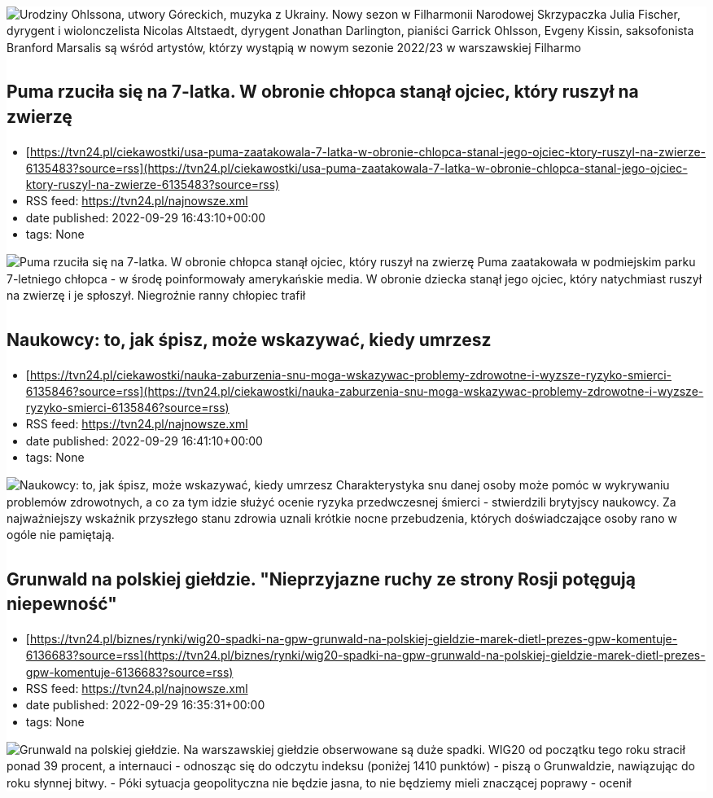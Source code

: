 <img alt="Urodziny Ohlssona, utwory Góreckich, muzyka z Ukrainy. Nowy sezon w Filharmonii Narodowej" src="https://tvn24.pl/najnowsze/cdn-zdjecie-ev011a-garrick-ohlsson-zagra-koncert-z-okazji-75-urodzin-6136827/alternates/LANDSCAPE_1280" />
    Skrzypaczka Julia Fischer, dyrygent i wiolonczelista Nicolas Altstaedt, dyrygent Jonathan Darlington, pianiści Garrick Ohlsson, Evgeny Kissin, saksofonista Branford Marsalis są wśród artystów, którzy wystąpią w nowym sezonie 2022/23 w warszawskiej Filharmo

## Puma rzuciła się na 7-latka. W obronie chłopca stanął ojciec, który ruszył na zwierzę
 - [https://tvn24.pl/ciekawostki/usa-puma-zaatakowala-7-latka-w-obronie-chlopca-stanal-jego-ojciec-ktory-ruszyl-na-zwierze-6135483?source=rss](https://tvn24.pl/ciekawostki/usa-puma-zaatakowala-7-latka-w-obronie-chlopca-stanal-jego-ojciec-ktory-ruszyl-na-zwierze-6135483?source=rss)
 - RSS feed: https://tvn24.pl/najnowsze.xml
 - date published: 2022-09-29 16:43:10+00:00
 - tags: None

<img alt="Puma rzuciła się na 7-latka. W obronie chłopca stanął ojciec, który ruszył na zwierzę" src="https://tvn24.pl/najnowsze/cdn-zdjecie-bi6gfb-puma-rzucila-sie-na-7-latka-w-obronie-chlopca-stanal-jego-ojciec-ktory-ruszyl-na-zwierze-6136736/alternates/LANDSCAPE_1280" />
    Puma zaatakowała w podmiejskim parku 7-letniego chłopca - w środę poinformowały amerykańskie media. W obronie dziecka stanął jego ojciec, który natychmiast ruszył na zwierzę i je spłoszył. Niegroźnie ranny chłopiec trafił

## Naukowcy: to, jak śpisz, może wskazywać, kiedy umrzesz
 - [https://tvn24.pl/ciekawostki/nauka-zaburzenia-snu-moga-wskazywac-problemy-zdrowotne-i-wyzsze-ryzyko-smierci-6135846?source=rss](https://tvn24.pl/ciekawostki/nauka-zaburzenia-snu-moga-wskazywac-problemy-zdrowotne-i-wyzsze-ryzyko-smierci-6135846?source=rss)
 - RSS feed: https://tvn24.pl/najnowsze.xml
 - date published: 2022-09-29 16:41:10+00:00
 - tags: None

<img alt="Naukowcy: to, jak śpisz, może wskazywać, kiedy umrzesz" src="https://tvn24.pl/tvnmeteo/najnowsze/cdn-zdjecie-olob28-sen-5697286/alternates/LANDSCAPE_1280" />
    Charakterystyka snu danej osoby może pomóc w wykrywaniu problemów zdrowotnych, a co za tym idzie służyć ocenie ryzyka przedwczesnej śmierci - stwierdzili brytyjscy naukowcy. Za najważniejszy wskaźnik przyszłego stanu zdrowia uznali krótkie nocne przebudzenia, których doświadczające osoby rano w ogóle nie pamiętają.

## Grunwald na polskiej giełdzie. "Nieprzyjazne ruchy ze strony Rosji potęgują niepewność"
 - [https://tvn24.pl/biznes/rynki/wig20-spadki-na-gpw-grunwald-na-polskiej-gieldzie-marek-dietl-prezes-gpw-komentuje-6136683?source=rss](https://tvn24.pl/biznes/rynki/wig20-spadki-na-gpw-grunwald-na-polskiej-gieldzie-marek-dietl-prezes-gpw-komentuje-6136683?source=rss)
 - RSS feed: https://tvn24.pl/najnowsze.xml
 - date published: 2022-09-29 16:35:31+00:00
 - tags: None

<img alt="Grunwald na polskiej giełdzie. " src="https://tvn24.pl/najnowsze/cdn-zdjecie-0wa81m-gielda-gpw-shutterstock1102413416-5081325/alternates/LANDSCAPE_1280" />
    Na warszawskiej giełdzie obserwowane są duże spadki. WIG20 od początku tego roku stracił ponad 39 procent, a internauci - odnosząc się do odczytu indeksu (poniżej 1410 punktów) - piszą o Grunwaldzie, nawiązując do roku słynnej bitwy. - Póki sytuacja geopolityczna nie będzie jasna, to nie będziemy mieli znaczącej poprawy - ocenił
